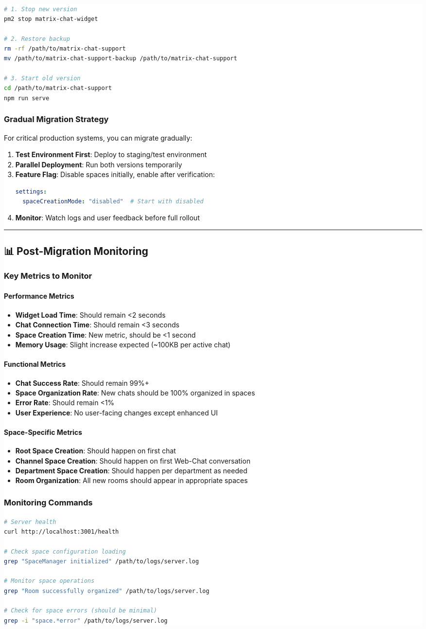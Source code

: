 ```bash
# 1. Stop new version
pm2 stop matrix-chat-widget

# 2. Restore backup
rm -rf /path/to/matrix-chat-support
mv /path/to/matrix-chat-support-backup /path/to/matrix-chat-support

# 3. Start old version
cd /path/to/matrix-chat-support
npm run serve
```

### **Gradual Migration Strategy**
For critical production systems, you can migrate gradually:

1. **Test Environment First**: Deploy to staging/test environment
2. **Parallel Deployment**: Run both versions temporarily
3. **Feature Flag**: Disable spaces initially, enable after verification:
   ```yaml
   settings:
     spaceCreationMode: "disabled"  # Start with disabled
   ```
4. **Monitor**: Watch logs and user feedback before full rollout

---

## 📊 Post-Migration Monitoring

### **Key Metrics to Monitor**

#### **Performance Metrics**
- **Widget Load Time**: Should remain <2 seconds
- **Chat Connection Time**: Should remain <3 seconds  
- **Space Creation Time**: New metric, should be <1 second
- **Memory Usage**: Slight increase expected (~100KB per active chat)

#### **Functional Metrics**
- **Chat Success Rate**: Should remain 99%+
- **Space Organization Rate**: New chats should be 100% organized in spaces
- **Error Rate**: Should remain <1%
- **User Experience**: No user-facing changes except enhanced UI

#### **Space-Specific Metrics**
- **Root Space Creation**: Should happen on first chat
- **Channel Space Creation**: Should happen on first Web-Chat conversation
- **Department Space Creation**: Should happen per department as needed
- **Room Organization**: All new rooms should appear in appropriate spaces

### **Monitoring Commands**
```bash
# Server health
curl http://localhost:3001/health

# Check space configuration loading
grep "SpaceManager initialized" /path/to/logs/server.log

# Monitor space operations
grep "Room successfully organized" /path/to/logs/server.log

# Check for space errors (should be minimal)
grep -i "space.*error" /path/to/logs/server.log
```
